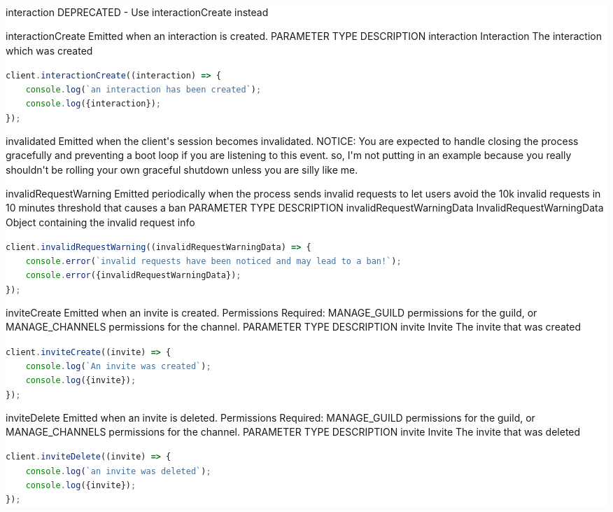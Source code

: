 interaction
DEPRECATED - Use interactionCreate instead 

interactionCreate
Emitted when an interaction is created.
PARAMETER     TYPE          DESCRIPTION
interaction   Interaction   The interaction which was created  
```js
client.interactionCreate((interaction) => {
    console.log(`an interaction has been created`);
    console.log({interaction});
});
```

invalidated
Emitted when the client's session becomes invalidated. 
NOTICE: You are expected to handle closing the process gracefully and preventing a boot loop if you are listening to this event. 
so, I'm not putting in an example because you really shouldn't be rolling your own graceful shutdown unless you are silly like me. 

invalidRequestWarning
Emitted periodically when the process sends invalid requests to let users avoid the 10k invalid requests in 10 minutes threshold that causes a ban
PARAMETER                   TYPE                        DESCRIPTION
invalidRequestWarningData   InvalidRequestWarningData   Object containing the invalid request info  
```js
client.invalidRequestWarning((invalidRequestWarningData) => {
    console.error(`invalid requests have been noticed and may lead to a ban!`);
    console.error({invalidRequestWarningData});
});
```

inviteCreate
Emitted when an invite is created.
Permissions Required: MANAGE_GUILD permissions for the guild, or MANAGE_CHANNELS permissions for the channel.
PARAMETER   TYPE    DESCRIPTION
invite          Invite  The invite that was created  
```js
client.inviteCreate((invite) => {
    console.log(`An invite was created`);
    console.log({invite});
});
```

inviteDelete
Emitted when an invite is deleted. 
Permissions Required: MANAGE_GUILD permissions for the guild, or MANAGE_CHANNELS permissions for the channel.
PARAMETER   TYPE    DESCRIPTION
invite          Invite  The invite that was deleted 
```js
client.inviteDelete((invite) => {
    console.log(`an invite was deleted`);
    console.log({invite});
});
```
